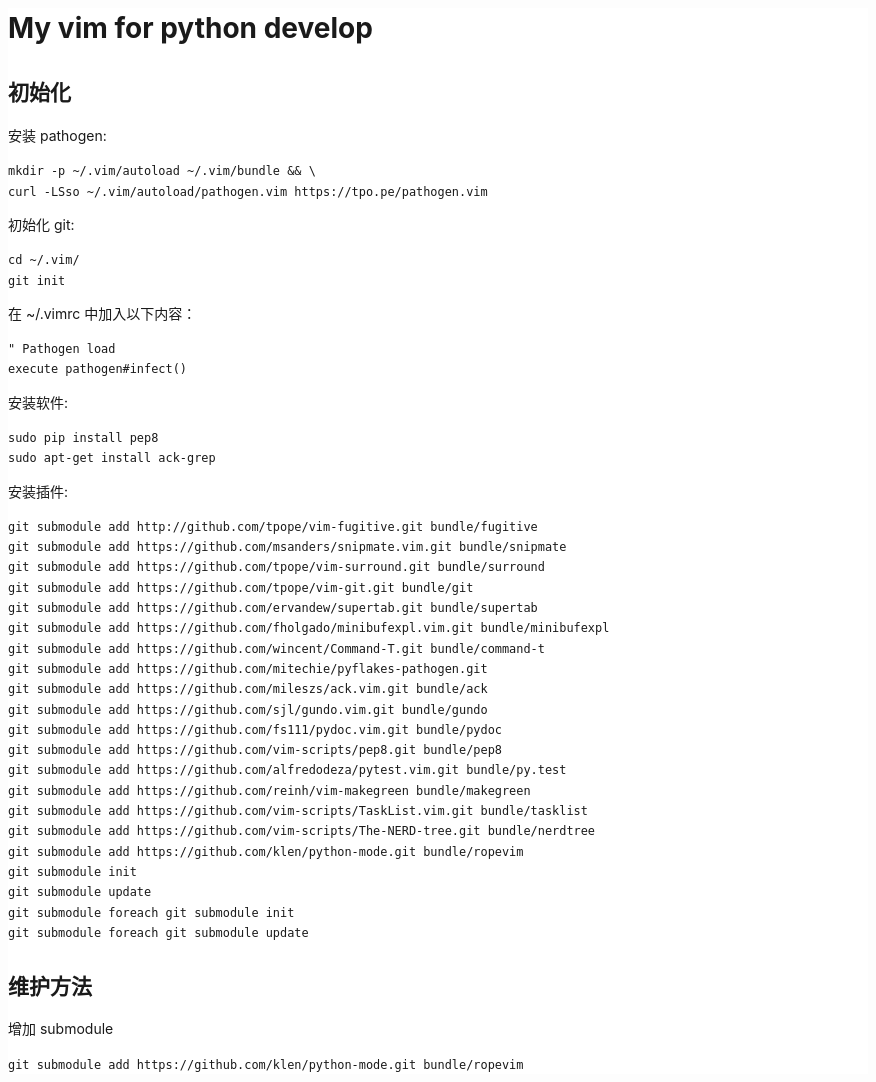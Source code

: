 # My vim for python develop

## 初始化

安装 pathogen:

    mkdir -p ~/.vim/autoload ~/.vim/bundle && \
    curl -LSso ~/.vim/autoload/pathogen.vim https://tpo.pe/pathogen.vim

初始化 git:

    cd ~/.vim/
    git init

在 ~/.vimrc 中加入以下内容：

    " Pathogen load
    execute pathogen#infect()

安装软件:

    sudo pip install pep8
    sudo apt-get install ack-grep

安装插件:

    git submodule add http://github.com/tpope/vim-fugitive.git bundle/fugitive
    git submodule add https://github.com/msanders/snipmate.vim.git bundle/snipmate
    git submodule add https://github.com/tpope/vim-surround.git bundle/surround
    git submodule add https://github.com/tpope/vim-git.git bundle/git
    git submodule add https://github.com/ervandew/supertab.git bundle/supertab
    git submodule add https://github.com/fholgado/minibufexpl.vim.git bundle/minibufexpl
    git submodule add https://github.com/wincent/Command-T.git bundle/command-t
    git submodule add https://github.com/mitechie/pyflakes-pathogen.git
    git submodule add https://github.com/mileszs/ack.vim.git bundle/ack
    git submodule add https://github.com/sjl/gundo.vim.git bundle/gundo
    git submodule add https://github.com/fs111/pydoc.vim.git bundle/pydoc
    git submodule add https://github.com/vim-scripts/pep8.git bundle/pep8
    git submodule add https://github.com/alfredodeza/pytest.vim.git bundle/py.test
    git submodule add https://github.com/reinh/vim-makegreen bundle/makegreen
    git submodule add https://github.com/vim-scripts/TaskList.vim.git bundle/tasklist
    git submodule add https://github.com/vim-scripts/The-NERD-tree.git bundle/nerdtree
    git submodule add https://github.com/klen/python-mode.git bundle/ropevim
    git submodule init
    git submodule update
    git submodule foreach git submodule init
    git submodule foreach git submodule update

## 维护方法

增加 submodule

    git submodule add https://github.com/klen/python-mode.git bundle/ropevim

